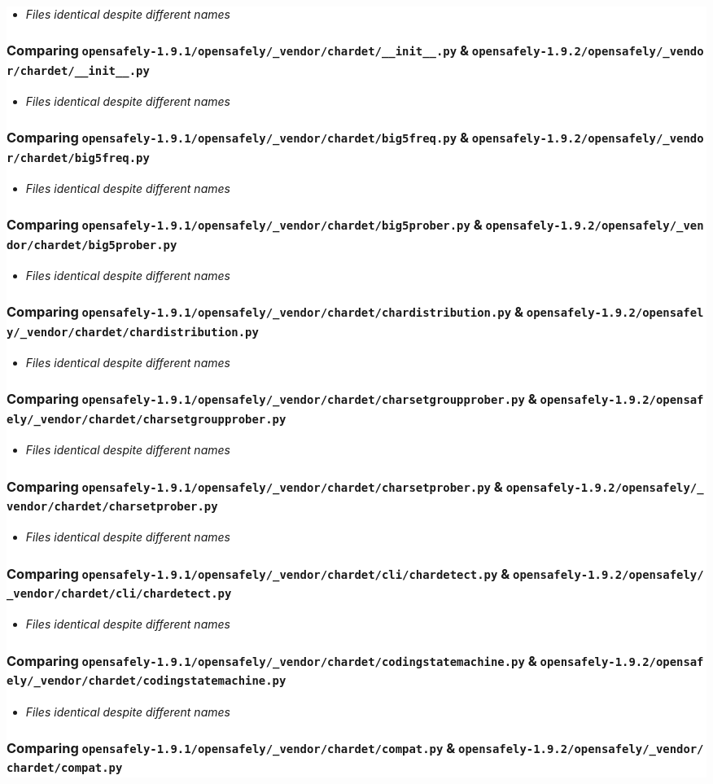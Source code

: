  * *Files identical despite different names*

### Comparing `opensafely-1.9.1/opensafely/_vendor/chardet/__init__.py` & `opensafely-1.9.2/opensafely/_vendor/chardet/__init__.py`

 * *Files identical despite different names*

### Comparing `opensafely-1.9.1/opensafely/_vendor/chardet/big5freq.py` & `opensafely-1.9.2/opensafely/_vendor/chardet/big5freq.py`

 * *Files identical despite different names*

### Comparing `opensafely-1.9.1/opensafely/_vendor/chardet/big5prober.py` & `opensafely-1.9.2/opensafely/_vendor/chardet/big5prober.py`

 * *Files identical despite different names*

### Comparing `opensafely-1.9.1/opensafely/_vendor/chardet/chardistribution.py` & `opensafely-1.9.2/opensafely/_vendor/chardet/chardistribution.py`

 * *Files identical despite different names*

### Comparing `opensafely-1.9.1/opensafely/_vendor/chardet/charsetgroupprober.py` & `opensafely-1.9.2/opensafely/_vendor/chardet/charsetgroupprober.py`

 * *Files identical despite different names*

### Comparing `opensafely-1.9.1/opensafely/_vendor/chardet/charsetprober.py` & `opensafely-1.9.2/opensafely/_vendor/chardet/charsetprober.py`

 * *Files identical despite different names*

### Comparing `opensafely-1.9.1/opensafely/_vendor/chardet/cli/chardetect.py` & `opensafely-1.9.2/opensafely/_vendor/chardet/cli/chardetect.py`

 * *Files identical despite different names*

### Comparing `opensafely-1.9.1/opensafely/_vendor/chardet/codingstatemachine.py` & `opensafely-1.9.2/opensafely/_vendor/chardet/codingstatemachine.py`

 * *Files identical despite different names*

### Comparing `opensafely-1.9.1/opensafely/_vendor/chardet/compat.py` & `opensafely-1.9.2/opensafely/_vendor/chardet/compat.py`
